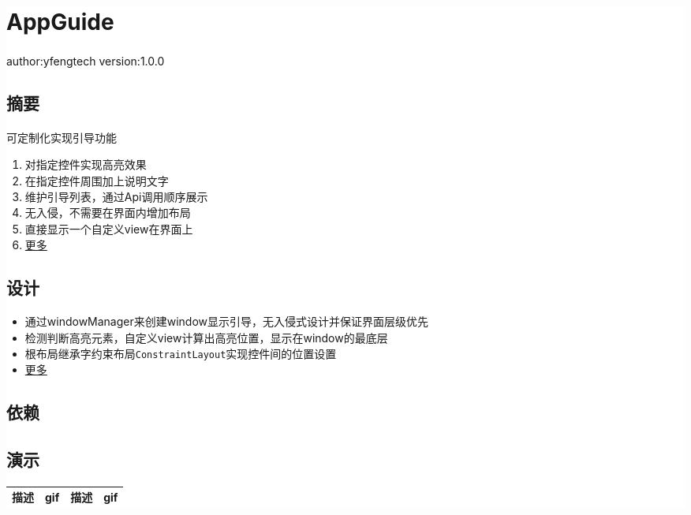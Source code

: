 # AppGuide
author:yfengtech
version:1.0.0
## 摘要
可定制化实现引导功能

1. 对指定控件实现高亮效果
2. 在指定控件周围加上说明文字
3. 维护引导列表，通过Api调用顺序展示
4. 无入侵，不需要在界面内增加布局
5. 直接显示一个自定义view在界面上
6. [更多](./document/SUMMARY.md)

## 设计
* 通过windowManager来创建window显示引导，无入侵式设计并保证界面层级优先
* 检测判断高亮元素，自定义view计算出高亮位置，显示在window的最底层
* 根布局继承字约束布局`ConstraintLayout`实现控件间的位置设置
* [更多](./document/DESIGN.md)

## 依赖
```groovy


```
## 演示

| 描述 | gif | 描述 | gif |
| :---: | :---: | :---: | :---: |